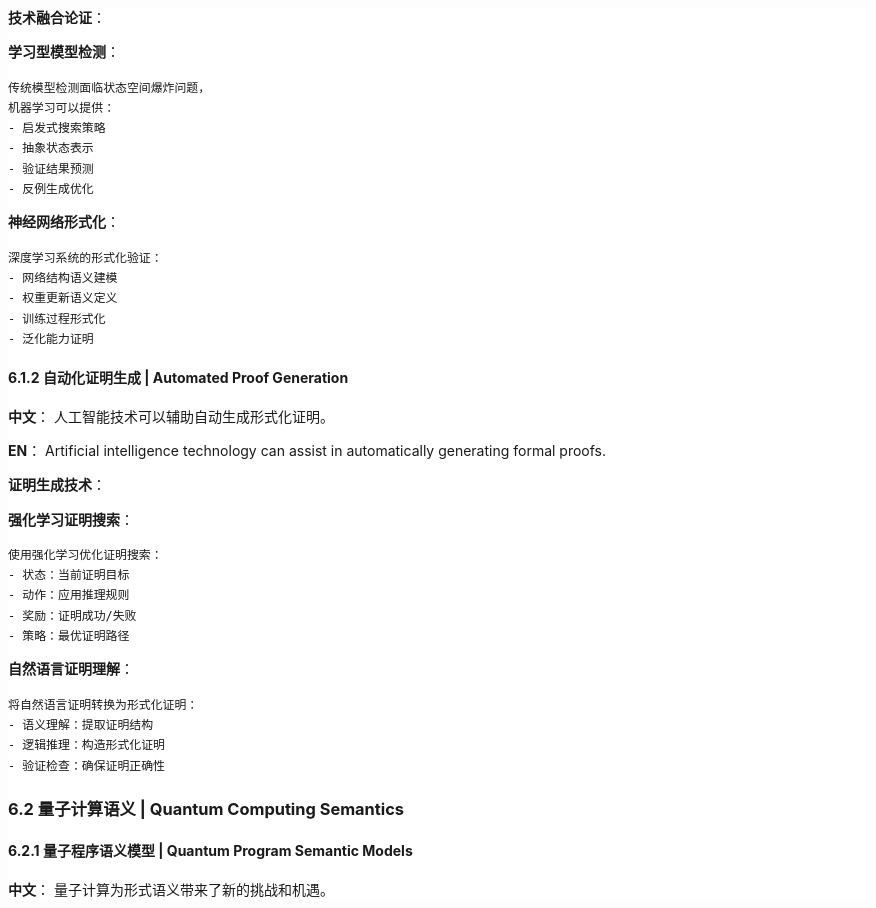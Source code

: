 **技术融合论证**：

**学习型模型检测**：

```text
传统模型检测面临状态空间爆炸问题，
机器学习可以提供：
- 启发式搜索策略
- 抽象状态表示
- 验证结果预测
- 反例生成优化
```

**神经网络形式化**：

```text
深度学习系统的形式化验证：
- 网络结构语义建模
- 权重更新语义定义
- 训练过程形式化
- 泛化能力证明
```

#### 6.1.2 自动化证明生成 | Automated Proof Generation

**中文**：
人工智能技术可以辅助自动生成形式化证明。

**EN**：
Artificial intelligence technology can assist in automatically generating formal proofs.

**证明生成技术**：

**强化学习证明搜索**：

```text
使用强化学习优化证明搜索：
- 状态：当前证明目标
- 动作：应用推理规则
- 奖励：证明成功/失败
- 策略：最优证明路径
```

**自然语言证明理解**：

```text
将自然语言证明转换为形式化证明：
- 语义理解：提取证明结构
- 逻辑推理：构造形式化证明
- 验证检查：确保证明正确性
```

### 6.2 量子计算语义 | Quantum Computing Semantics

#### 6.2.1 量子程序语义模型 | Quantum Program Semantic Models

**中文**：
量子计算为形式语义带来了新的挑战和机遇。
